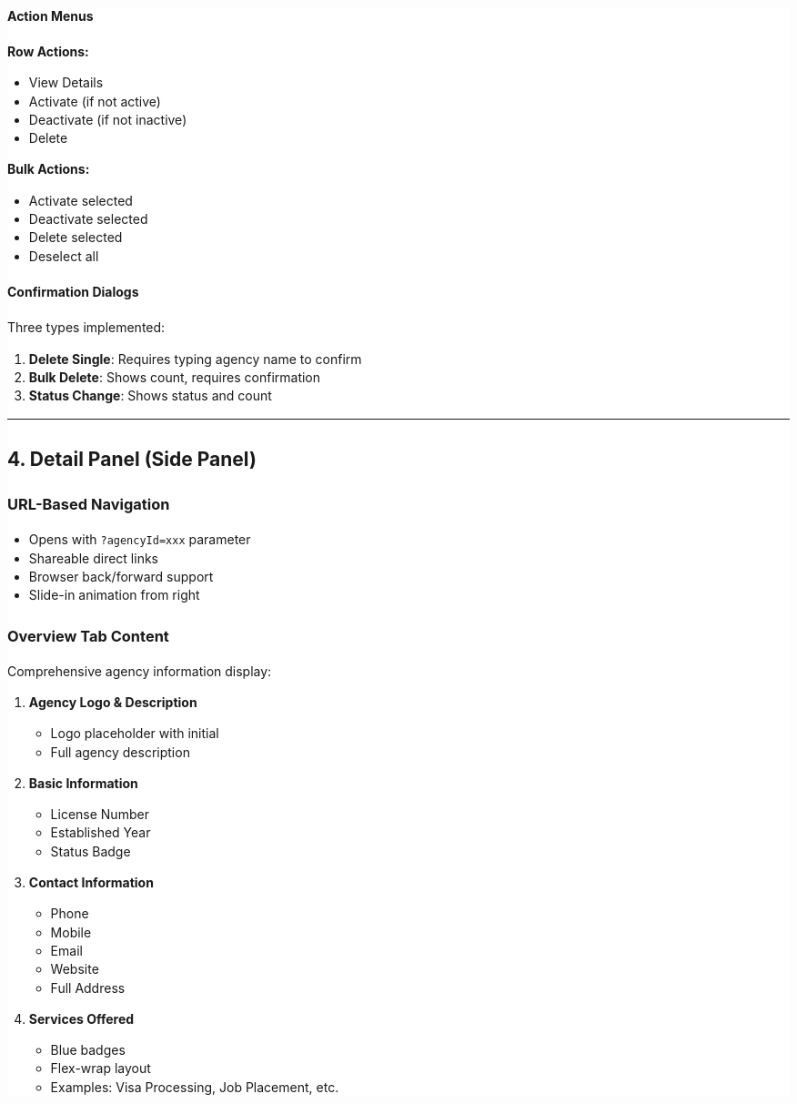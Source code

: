 #### Action Menus
**Row Actions:**
- View Details
- Activate (if not active)
- Deactivate (if not inactive)
- Delete

**Bulk Actions:**
- Activate selected
- Deactivate selected
- Delete selected
- Deselect all

#### Confirmation Dialogs
Three types implemented:
1. **Delete Single**: Requires typing agency name to confirm
2. **Bulk Delete**: Shows count, requires confirmation
3. **Status Change**: Shows status and count

---

## 4. Detail Panel (Side Panel)

### URL-Based Navigation
- Opens with `?agencyId=xxx` parameter
- Shareable direct links
- Browser back/forward support
- Slide-in animation from right

### Overview Tab Content
Comprehensive agency information display:

1. **Agency Logo & Description**
   - Logo placeholder with initial
   - Full agency description

2. **Basic Information**
   - License Number
   - Established Year
   - Status Badge

3. **Contact Information**
   - Phone
   - Mobile
   - Email
   - Website
   - Full Address

4. **Services Offered**
   - Blue badges
   - Flex-wrap layout
   - Examples: Visa Processing, Job Placement, etc.
